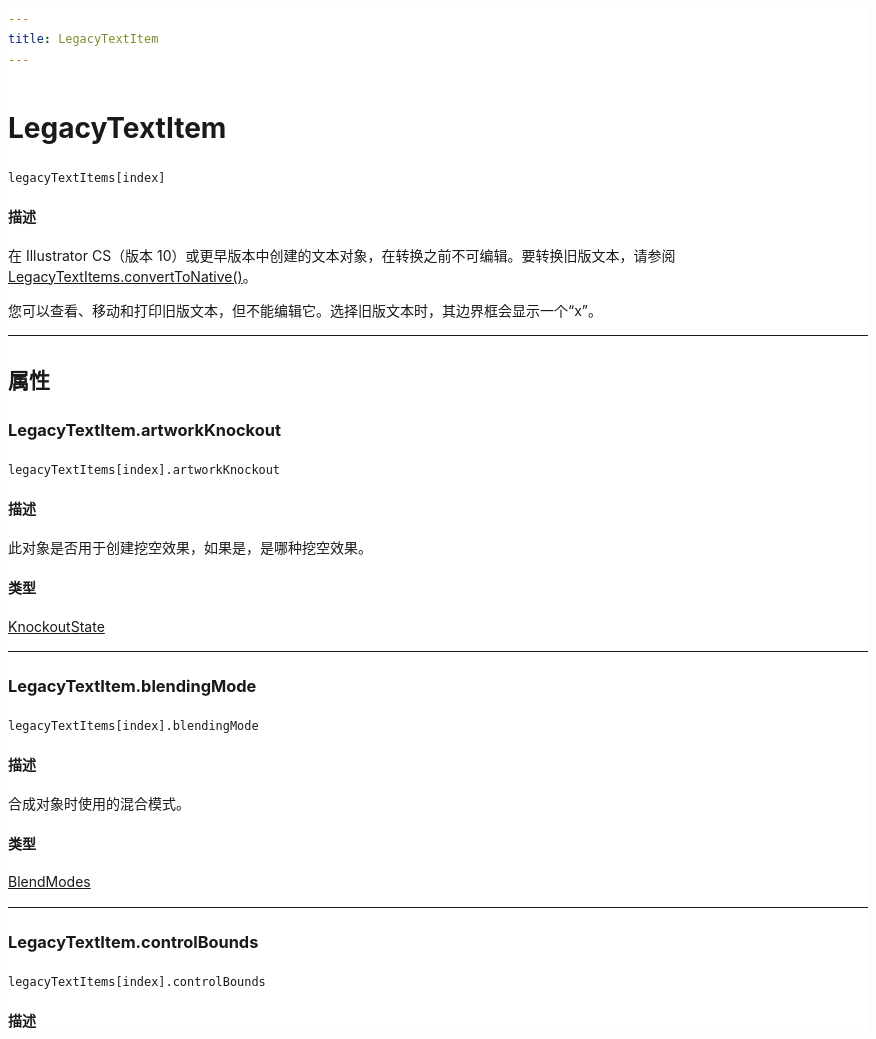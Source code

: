 ```yaml
---
title: LegacyTextItem
---
```

# LegacyTextItem

`legacyTextItems[index]`

#### 描述

在 Illustrator CS（版本 10）或更早版本中创建的文本对象，在转换之前不可编辑。要转换旧版文本，请参阅 [LegacyTextItems.convertToNative()](LegacyTextItems.md#legacytextitemsconverttonative)。

您可以查看、移动和打印旧版文本，但不能编辑它。选择旧版文本时，其边界框会显示一个“x”。

---

## 属性

### LegacyTextItem.artworkKnockout

`legacyTextItems[index].artworkKnockout`

#### 描述

此对象是否用于创建挖空效果，如果是，是哪种挖空效果。

#### 类型

[KnockoutState](scripting-constants.md#knockoutstate)

---

### LegacyTextItem.blendingMode

`legacyTextItems[index].blendingMode`

#### 描述

合成对象时使用的混合模式。

#### 类型

[BlendModes](scripting-constants.md#blendmodes)

---

### LegacyTextItem.controlBounds

`legacyTextItems[index].controlBounds`

#### 描述
